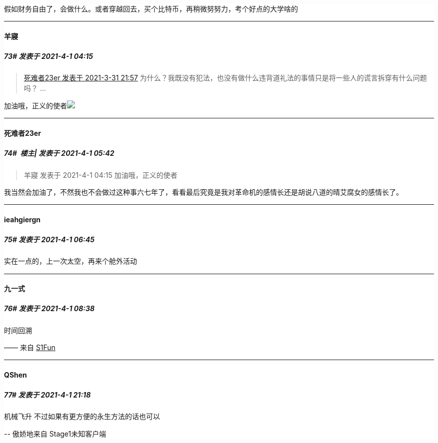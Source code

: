 
假如财务自由了，会做什么。或者穿越回去，买个比特币，再稍微努努力，考个好点的大学啥的


-----

####  羊寢  
##### 73#       发表于 2021-4-1 04:15


<blockquote><a href="httphttps://bbs.saraba1st.com/2b/forum.php?mod=redirect&amp;goto=findpost&amp;pid=50793897&amp;ptid=1995933" target="_blank">死难者23er 发表于 2021-3-31 21:57</a>
为什么？我既没有犯法，也没有做什么违背道礼法的事情只是将一些人的谎言拆穿有什么问题吗？ ...</blockquote>
加油哦，正义的使者<img src="https://static.saraba1st.com/image/smiley/face2017/049.png" referrerpolicy="no-referrer">


-----

####  死难者23er  
##### 74#         楼主| 发表于 2021-4-1 05:42


<blockquote>羊寢 发表于 2021-4-1 04:15
加油哦，正义的使者</blockquote>
我当然会加油了，不然我也不会做过这种事六七年了，看看最后究竟是我对革命机的感情长还是胡说八道的晴艾腐女的感情长了。


-----

####  ieahgiergn  
##### 75#       发表于 2021-4-1 06:45


实在一点的，上一次太空，再来个舱外活动


-----

####  九一式  
##### 76#       发表于 2021-4-1 08:38


时间回溯

—— 来自 [S1Fun](https://s1fun.koalcat.com)


-----

####  QShen  
##### 77#       发表于 2021-4-1 21:18


机械飞升
不过如果有更方便的永生方法的话也可以

 -- 傲娇地来自 Stage1未知客户端


